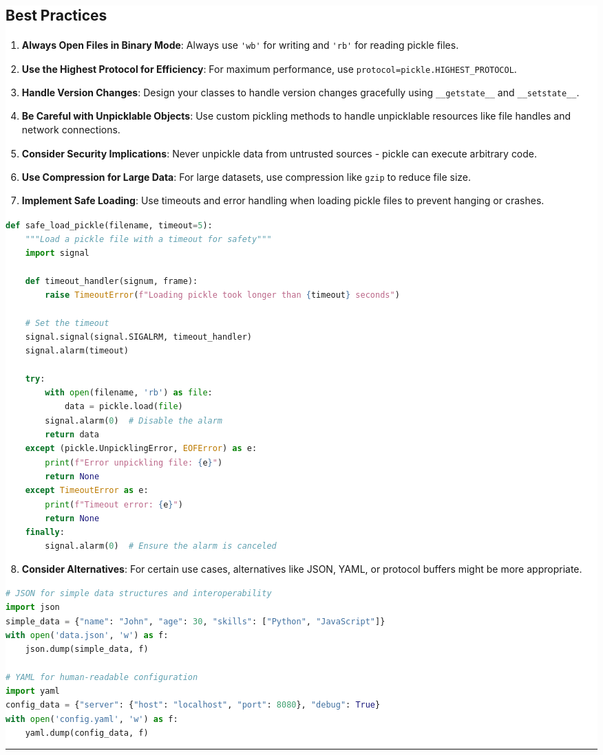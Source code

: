 ## Best Practices

1. **Always Open Files in Binary Mode**: Always use `'wb'` for writing and `'rb'` for reading pickle files.

2. **Use the Highest Protocol for Efficiency**: For maximum performance, use `protocol=pickle.HIGHEST_PROTOCOL`.

3. **Handle Version Changes**: Design your classes to handle version changes gracefully using `__getstate__` and `__setstate__`.

4. **Be Careful with Unpicklable Objects**: Use custom pickling methods to handle unpicklable resources like file handles and network connections.

5. **Consider Security Implications**: Never unpickle data from untrusted sources - pickle can execute arbitrary code.

6. **Use Compression for Large Data**: For large datasets, use compression like `gzip` to reduce file size.

7. **Implement Safe Loading**: Use timeouts and error handling when loading pickle files to prevent hanging or crashes.

```python
def safe_load_pickle(filename, timeout=5):
    """Load a pickle file with a timeout for safety"""
    import signal
    
    def timeout_handler(signum, frame):
        raise TimeoutError(f"Loading pickle took longer than {timeout} seconds")
    
    # Set the timeout
    signal.signal(signal.SIGALRM, timeout_handler)
    signal.alarm(timeout)
    
    try:
        with open(filename, 'rb') as file:
            data = pickle.load(file)
        signal.alarm(0)  # Disable the alarm
        return data
    except (pickle.UnpicklingError, EOFError) as e:
        print(f"Error unpickling file: {e}")
        return None
    except TimeoutError as e:
        print(f"Timeout error: {e}")
        return None
    finally:
        signal.alarm(0)  # Ensure the alarm is canceled
```

8. **Consider Alternatives**: For certain use cases, alternatives like JSON, YAML, or protocol buffers might be more appropriate.

```python
# JSON for simple data structures and interoperability
import json
simple_data = {"name": "John", "age": 30, "skills": ["Python", "JavaScript"]}
with open('data.json', 'w') as f:
    json.dump(simple_data, f)

# YAML for human-readable configuration
import yaml
config_data = {"server": {"host": "localhost", "port": 8080}, "debug": True}
with open('config.yaml', 'w') as f:
    yaml.dump(config_data, f)
```

---